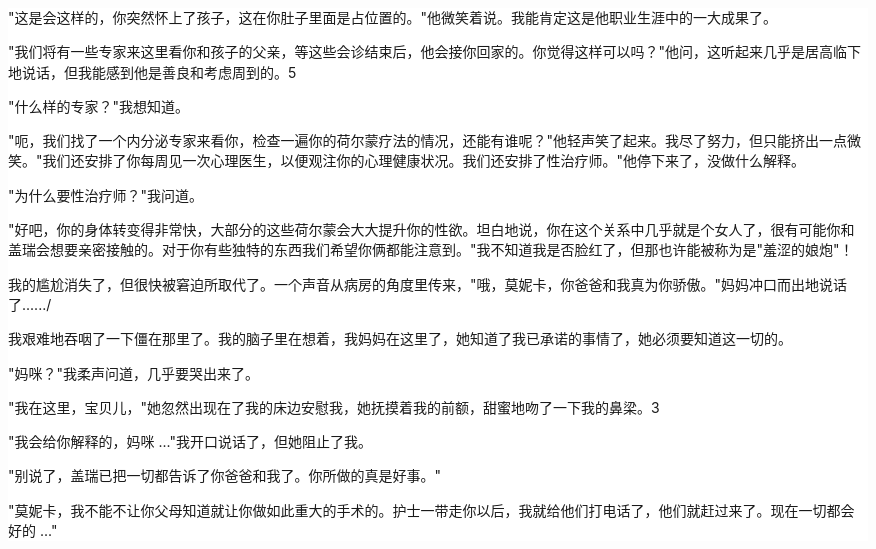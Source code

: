 

"这是会这样的，你突然怀上了孩子，这在你肚子里面是占位置的。"他微笑着说。我能肯定这是他职业生涯中的一大成果了。





"我们将有一些专家来这里看你和孩子的父亲，等这些会诊结束后，他会接你回家的。你觉得这样可以吗？"他问，这听起来几乎是居高临下地说话，但我能感到他是善良和考虑周到的。5





"什么样的专家？"我想知道。



"呃，我们找了一个内分泌专家来看你，检查一遍你的荷尔蒙疗法的情况，还能有谁呢？"他轻声笑了起来。我尽了努力，但只能挤出一点微笑。"我们还安排了你每周见一次心理医生，以便观注你的心理健康状况。我们还安排了性治疗师。"他停下来了，没做什么解释。





"为什么要性治疗师？"我问道。



"好吧，你的身体转变得非常快，大部分的这些荷尔蒙会大大提升你的性欲。坦白地说，你在这个关系中几乎就是个女人了，很有可能你和盖瑞会想要亲密接触的。对于你有些独特的东西我们希望你俩都能注意到。"我不知道我是否脸红了，但那也许能被称为是"羞涩的娘炮"！







我的尴尬消失了，但很快被窘迫所取代了。一个声音从病房的角度里传来，"哦，莫妮卡，你爸爸和我真为你骄傲。"妈妈冲口而出地说话了....../









我艰难地吞咽了一下僵在那里了。我的脑子里在想着，我妈妈在这里了，她知道了我已承诺的事情了，她必须要知道这一切的。



"妈咪？"我柔声问道，几乎要哭出来了。



"我在这里，宝贝儿，"她忽然出现在了我的床边安慰我，她抚摸着我的前额，甜蜜地吻了一下我的鼻梁。3





"我会给你解释的，妈咪 ..."我开口说话了，但她阻止了我。





"别说了，盖瑞已把一切都告诉了你爸爸和我了。你所做的真是好事。"





"莫妮卡，我不能不让你父母知道就让你做如此重大的手术的。护士一带走你以后，我就给他们打电话了，他们就赶过来了。现在一切都会好的 ..."




